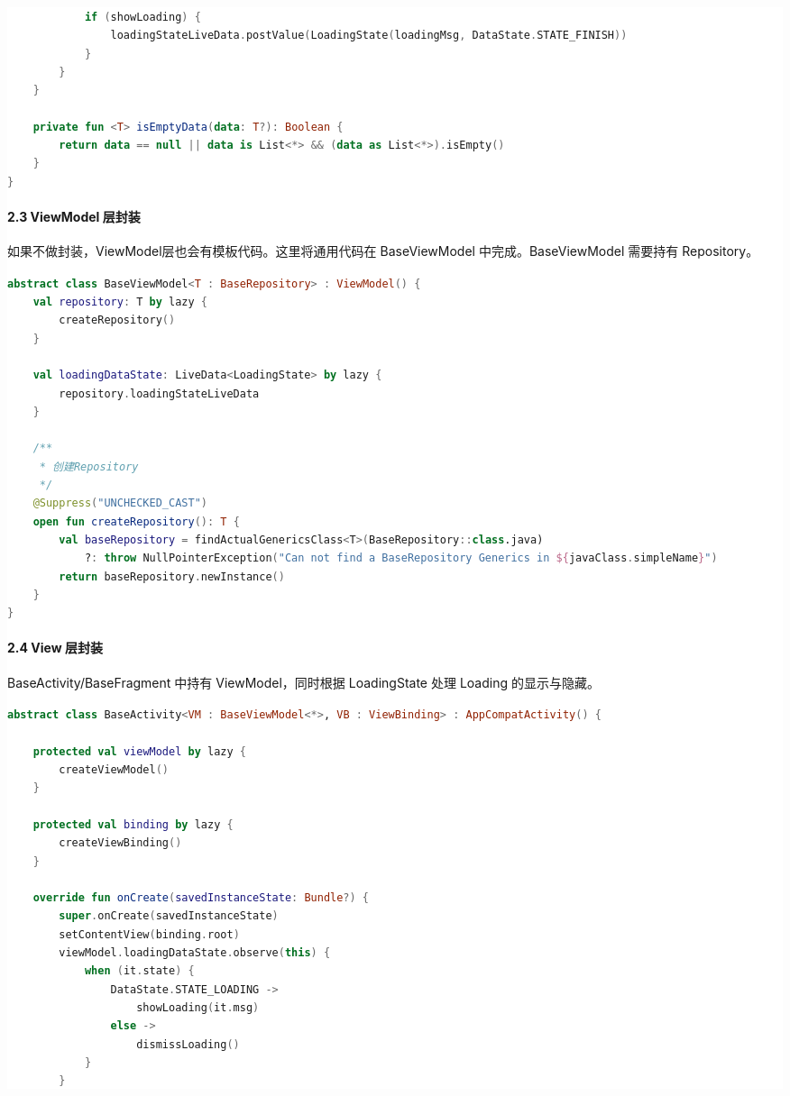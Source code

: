 ```kotlin
            if (showLoading) {
                loadingStateLiveData.postValue(LoadingState(loadingMsg, DataState.STATE_FINISH))
            }
        }
    }
    
    private fun <T> isEmptyData(data: T?): Boolean {
        return data == null || data is List<*> && (data as List<*>).isEmpty()
    }
}
```

#### 2.3 ViewModel 层封装

如果不做封装，ViewModel层也会有模板代码。这里将通用代码在 BaseViewModel 中完成。BaseViewModel 需要持有 Repository。

```kotlin
abstract class BaseViewModel<T : BaseRepository> : ViewModel() {
    val repository: T by lazy {
        createRepository()
    }
    
    val loadingDataState: LiveData<LoadingState> by lazy {
        repository.loadingStateLiveData
    }
    
    /**
     * 创建Repository
     */
    @Suppress("UNCHECKED_CAST")
    open fun createRepository(): T {
        val baseRepository = findActualGenericsClass<T>(BaseRepository::class.java)
            ?: throw NullPointerException("Can not find a BaseRepository Generics in ${javaClass.simpleName}")
        return baseRepository.newInstance()
    }
}
```

#### 2.4 View 层封装

BaseActivity/BaseFragment 中持有 ViewModel，同时根据 LoadingState 处理 Loading 的显示与隐藏。

```kotlin
abstract class BaseActivity<VM : BaseViewModel<*>, VB : ViewBinding> : AppCompatActivity() {
    
    protected val viewModel by lazy {
        createViewModel()
    }
    
    protected val binding by lazy {
        createViewBinding()
    }
    
    override fun onCreate(savedInstanceState: Bundle?) {
        super.onCreate(savedInstanceState)
        setContentView(binding.root)
        viewModel.loadingDataState.observe(this) {
            when (it.state) {
                DataState.STATE_LOADING ->
                    showLoading(it.msg)
                else ->
                    dismissLoading()
            }
        }
```